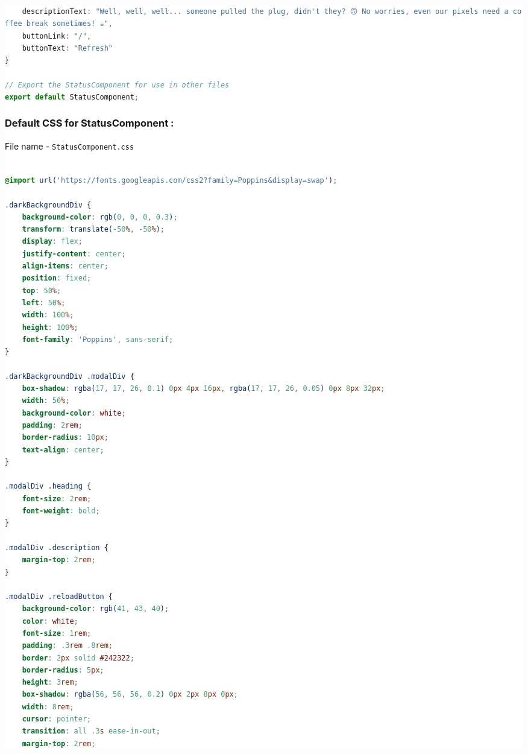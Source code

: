 ```jsx
    descriptionText: "Well, well, well... someone pulled the plug, didn't they? 🙃 No worries, even our pixels need a coffee break sometimes! ☕",
    buttonLink: "/",
    buttonText: "Refresh"
}

// Export the StatusComponent for use in other files
export default StatusComponent;


```
### Default CSS for StatusComponent :
File name - ``StatusComponent.css``
```css

@import url('https://fonts.googleapis.com/css2?family=Poppins&display=swap');

.darkBackgroundDiv {
    background-color: rgb(0, 0, 0, 0.3);
    transform: translate(-50%, -50%);
    display: flex;
    justify-content: center;
    align-items: center;
    position: fixed;
    top: 50%;
    left: 50%;
    width: 100%;
    height: 100%;
    font-family: 'Poppins', sans-serif;
}

.darkBackgroundDiv .modalDiv {
    box-shadow: rgba(17, 17, 26, 0.1) 0px 4px 16px, rgba(17, 17, 26, 0.05) 0px 8px 32px;
    width: 50%;
    background-color: white;
    padding: 2rem;
    border-radius: 10px;
    text-align: center;
}

.modalDiv .heading {
    font-size: 2rem;
    font-weight: bold;
}

.modalDiv .description {
    margin-top: 2rem;
}

.modalDiv .reloadButton {
    background-color: rgb(41, 43, 40);
    color: white;
    font-size: 1rem;
    padding: .3rem .8rem;
    border: 2px solid #242322;
    border-radius: 5px;
    height: 3rem;
    box-shadow: rgba(56, 56, 56, 0.2) 0px 2px 8px 0px;
    width: 8rem;
    cursor: pointer;
    transition: all .3s ease-in-out;
    margin-top: 2rem;
```